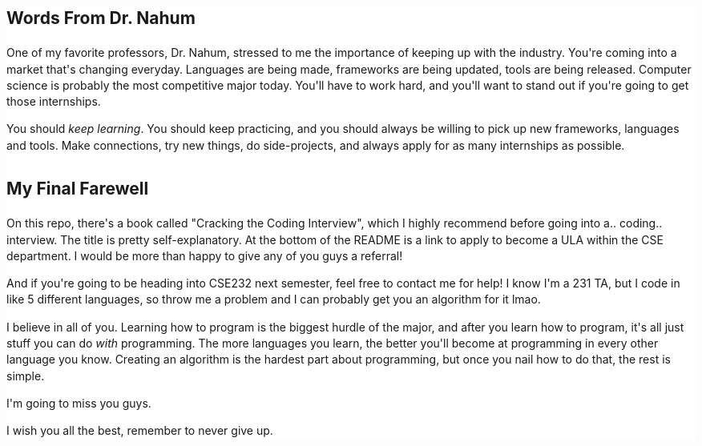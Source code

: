 ## Words From Dr. Nahum

One of my favorite professors, Dr. Nahum, stressed to me the importance of keeping up with the industry. You're coming into a market that's changing everyday. Languages are being made, frameworks are being updated, tools are being released. Computer science is probably the most competitive major today. You'll have to work hard, and you'll want to stand out if you're going to get those internships. 

You should *keep learning*. You should keep practicing, and you should always be willing to pick up new frameworks, languages and tools. Make connections, try new things, do side-projects, and always apply for as many internships as possible.

## My Final Farewell

On this repo, there's a book called "Cracking the Coding Interview", which I highly recommend before going into a.. coding.. interview. The title is pretty self-explanatory. At the bottom of the README is a link to apply to become a ULA within the CSE department. I would be more than happy to give any of you guys a referral!

And if you're going to be heading into CSE232 next semester, feel free to contact me for help! I know I'm a 231 TA, but I code in like 5 different languages, so throw me a problem and I can probably get you an algorithm for it lmao.

I believe in all of you. Learning how to program is the biggest hurdle of the major, and after you learn how to program, it's all just stuff you can do *with* programming. The more languages you learn, the better you'll become at programming in every other language you know. Creating an algorithm is the hardest part about programming, but once you nail how to do that, the rest is simple. 

I'm going to miss you guys.

I wish you all the best, remember to never give up.
